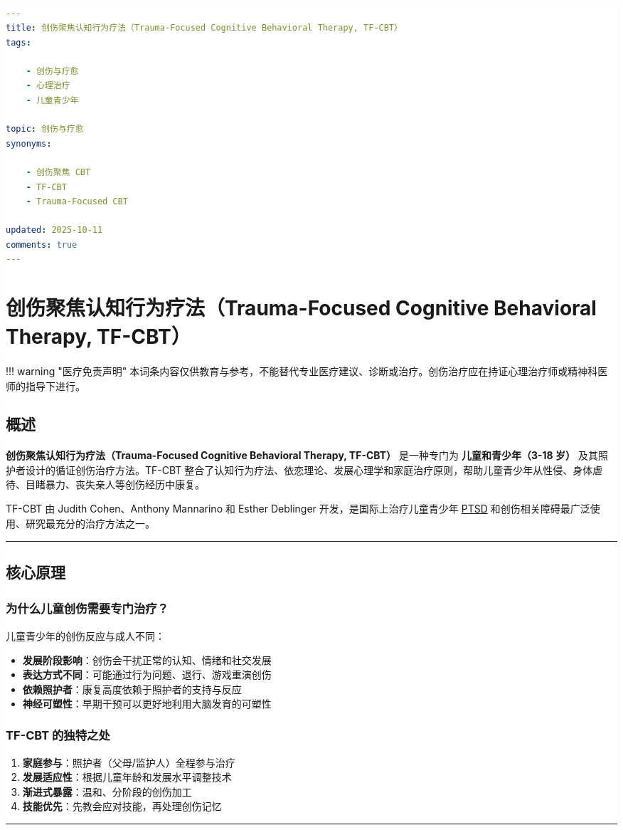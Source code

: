 ```yaml
---
title: 创伤聚焦认知行为疗法（Trauma-Focused Cognitive Behavioral Therapy, TF-CBT）
tags:

    - 创伤与疗愈
    - 心理治疗
    - 儿童青少年

topic: 创伤与疗愈
synonyms:

    - 创伤聚焦 CBT
    - TF-CBT
    - Trauma-Focused CBT

updated: 2025-10-11
comments: true
---
```


# 创伤聚焦认知行为疗法（Trauma-Focused Cognitive Behavioral Therapy, TF-CBT）

!!! warning "医疗免责声明"
    本词条内容仅供教育与参考，不能替代专业医疗建议、诊断或治疗。创伤治疗应在持证心理治疗师或精神科医师的指导下进行。

## 概述

**创伤聚焦认知行为疗法（Trauma-Focused Cognitive Behavioral Therapy, TF-CBT）** 是一种专门为 **儿童和青少年（3-18 岁）** 及其照护者设计的循证创伤治疗方法。TF-CBT 整合了认知行为疗法、依恋理论、发展心理学和家庭治疗原则，帮助儿童青少年从性侵、身体虐待、目睹暴力、丧失亲人等创伤经历中康复。

TF-CBT 由 Judith Cohen、Anthony Mannarino 和 Esther Deblinger 开发，是国际上治疗儿童青少年 [PTSD](PTSD.md) 和创伤相关障碍最广泛使用、研究最充分的治疗方法之一。

---

## 核心原理

### 为什么儿童创伤需要专门治疗？

儿童青少年的创伤反应与成人不同：

- **发展阶段影响**：创伤会干扰正常的认知、情绪和社交发展
- **表达方式不同**：可能通过行为问题、退行、游戏重演创伤
- **依赖照护者**：康复高度依赖于照护者的支持与反应
- **神经可塑性**：早期干预可以更好地利用大脑发育的可塑性

### TF-CBT 的独特之处

1. **家庭参与**：照护者（父母/监护人）全程参与治疗
2. **发展适应性**：根据儿童年龄和发展水平调整技术
3. **渐进式暴露**：温和、分阶段的创伤加工
4. **技能优先**：先教会应对技能，再处理创伤记忆

---